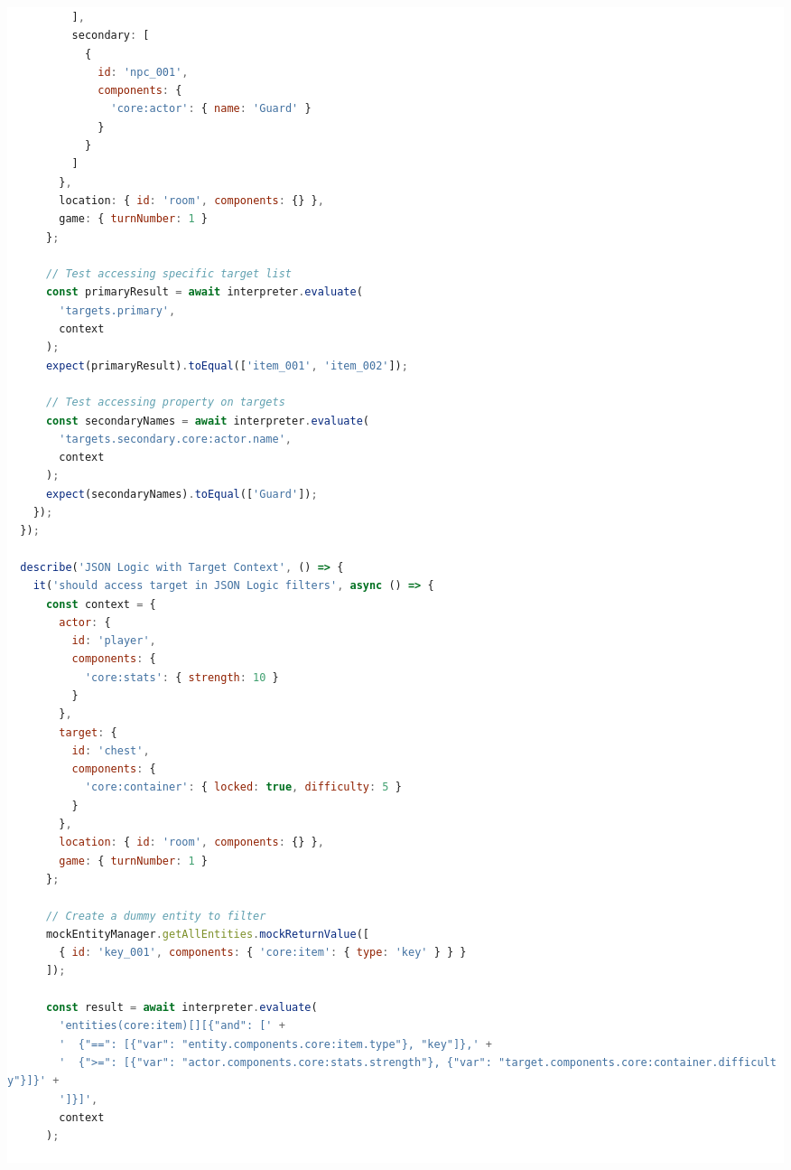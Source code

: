 ```javascript
          ],
          secondary: [
            {
              id: 'npc_001',
              components: {
                'core:actor': { name: 'Guard' }
              }
            }
          ]
        },
        location: { id: 'room', components: {} },
        game: { turnNumber: 1 }
      };
      
      // Test accessing specific target list
      const primaryResult = await interpreter.evaluate(
        'targets.primary',
        context
      );
      expect(primaryResult).toEqual(['item_001', 'item_002']);
      
      // Test accessing property on targets
      const secondaryNames = await interpreter.evaluate(
        'targets.secondary.core:actor.name',
        context
      );
      expect(secondaryNames).toEqual(['Guard']);
    });
  });
  
  describe('JSON Logic with Target Context', () => {
    it('should access target in JSON Logic filters', async () => {
      const context = {
        actor: {
          id: 'player',
          components: {
            'core:stats': { strength: 10 }
          }
        },
        target: {
          id: 'chest',
          components: {
            'core:container': { locked: true, difficulty: 5 }
          }
        },
        location: { id: 'room', components: {} },
        game: { turnNumber: 1 }
      };
      
      // Create a dummy entity to filter
      mockEntityManager.getAllEntities.mockReturnValue([
        { id: 'key_001', components: { 'core:item': { type: 'key' } } }
      ]);
      
      const result = await interpreter.evaluate(
        'entities(core:item)[][{"and": [' +
        '  {"==": [{"var": "entity.components.core:item.type"}, "key"]},' +
        '  {">=": [{"var": "actor.components.core:stats.strength"}, {"var": "target.components.core:container.difficulty"}]}' +
        ']}]',
        context
      );
      
```